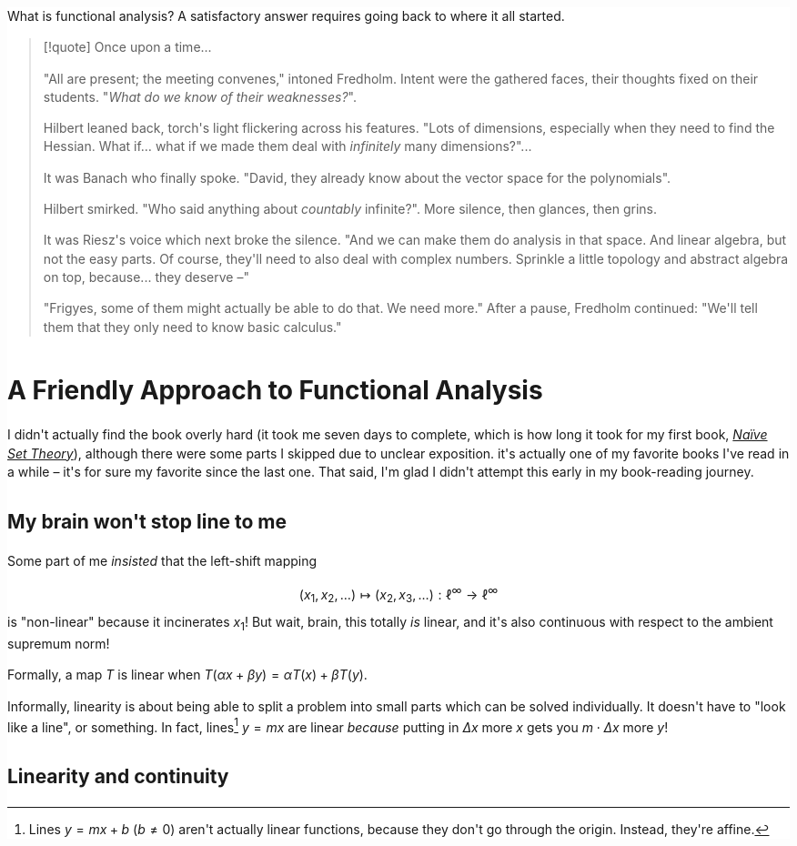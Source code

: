


What is functional analysis? A satisfactory answer requires going back to where it all started.

> [!quote] Once upon a time...
>
> "All are present; the meeting convenes," intoned Fredholm. Intent were the gathered faces, their thoughts fixed on their students. "_What do we know of their weaknesses?_".
>
> Hilbert leaned back, torch's light flickering across his features. "Lots of dimensions, especially when they need to find the Hessian. What if… what if we made them deal with _infinitely_ many dimensions?"...
>
> It was Banach who finally spoke. "David, they already know about the vector space for the polynomials".
>
> Hilbert smirked. "Who said anything about _countably_ infinite?". More silence, then glances, then grins.
>
> It was Riesz's voice which next broke the silence. "And we can make them do analysis in that space. And linear algebra, but not the easy parts. Of course, they'll need to also deal with complex numbers. Sprinkle a little topology and abstract algebra on top, because... they deserve –"
>
> "Frigyes, some of them might actually be able to do that. We need more." After a pause, Fredholm continued: "We'll tell them that they only need to know basic calculus."

# A Friendly Approach to Functional Analysis

I didn't actually find the book overly hard (it took me seven days to complete, which is how long it took for my first book, [_Naïve Set Theory_](/set-theory-textbook-review)), although there were some parts I skipped due to unclear exposition. it's actually one of my favorite books I've read in a while – it's for sure my favorite since the last one. That said, I'm glad I didn't attempt this early in my book-reading journey.

## My brain won't stop line to me

Some part of me _insisted_ that the left-shift mapping

$$
(x_1, x_2,… )\mapsto (x_2, x_3,… ) :\ell^{\infty }\rightarrow \ell^{\infty}
$$
is "non-linear" because it incinerates $x_1$! But wait, brain, this totally _is_ linear, and it's also continuous with respect to the ambient supremum norm!

Formally, a map $T$ is linear when $T(\alpha x + \beta y)=\alpha T(x) +\beta T(y)$.

Informally, linearity is about being able to split a problem into small parts which can be solved individually. It doesn't have to "look like a line", or something. In fact, lines[^1] $y=mx$ are linear _because_ putting in $\Delta x$ more $x$ gets you $m\cdot \Delta x$ more $y$!

## Linearity and continuity


[^1]: Lines $y=mx+b$ ($b\neq 0$) aren't actually linear functions, because they don't go through the origin. Instead, they're affine.
[^2]: To be more specific, $f + \mathbb{C}g := \{f + \lambda g: \lambda \in \mathbb{C}\}$ is often an [affine subspace](https://en.wikipedia.org/wiki/Affine_space), because the zero function is not necessarily a member.